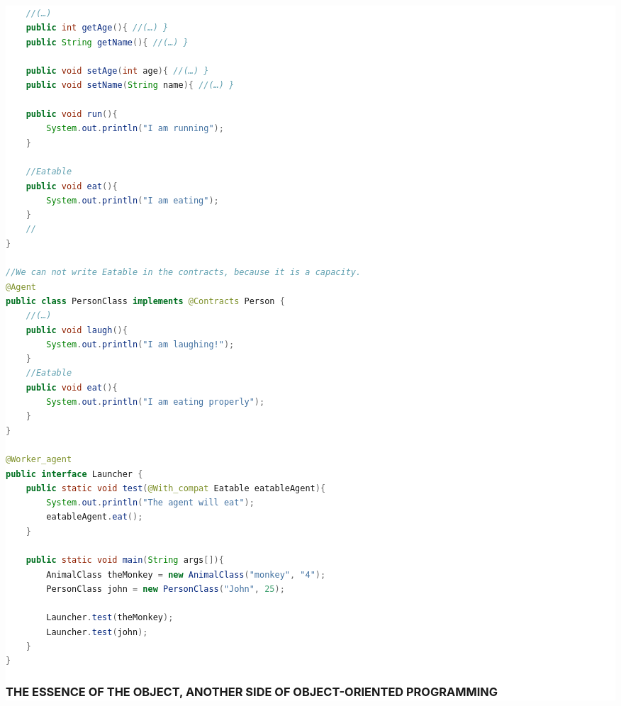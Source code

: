 ```java
	//(…)
	public int getAge(){ //(…) }
	public String getName(){ //(…) }
	
	public void setAge(int age){ //(…) }
	public void setName(String name){ //(…) }

	public void run(){
		System.out.println("I am running");
	}

	//Eatable
	public void eat(){
		System.out.println("I am eating");
	}
	//
}

//We can not write Eatable in the contracts, because it is a capacity.
@Agent
public class PersonClass implements @Contracts Person {
	//(…)
	public void laugh(){
		System.out.println("I am laughing!");
	}
	//Eatable
	public void eat(){
		System.out.println("I am eating properly");
	}
}

@Worker_agent
public interface Launcher {
	public static void test(@With_compat Eatable eatableAgent){
		System.out.println("The agent will eat");
		eatableAgent.eat();
	}

	public static void main(String args[]){
		AnimalClass theMonkey = new AnimalClass("monkey", "4");
		PersonClass john = new PersonClass("John", 25);

		Launcher.test(theMonkey);
		Launcher.test(john);
	}
}

```

### THE ESSENCE OF THE OBJECT, ANOTHER SIDE OF OBJECT-ORIENTED PROGRAMMING

